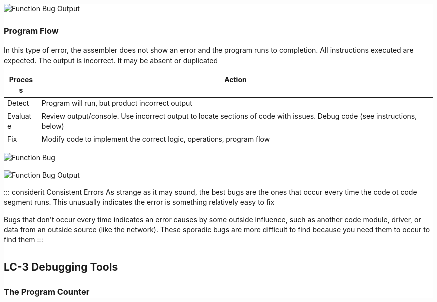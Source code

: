 ![Function Bug Output](/images/AssemblyProgramming/Debugging/Functional_Console.png)

<QuestionMC question="What is the problem in the above code" answer='D' AChoice="'Init' is executed more than once" BChoice="PUTS is not an actual LC-3 function" CChoice="The message to print (positive) should be defined at the start of the program" DChoice="R0 is not loaded with the correct information" rightAnswerFeedback="Right! PUTS function requires R0 be loaded with the location of the first character to print...not the actual first character" wrongAnswerFeedback="Since the program runs to completion, we have to understand what each line of does is supposed to do. Reviewing the LC3-ISA.pdf, you notice that the PUTS function requires R0 be loaded with the location of the first character to print...not the actual first character"/>

### Program Flow

In this type of error, the assembler does not show an error and the program runs to completion. All instructions executed are expected. The output is incorrect. It may be absent or duplicated

| Process  | Action  |
| - | -|
| Detect   | Program will run, but product incorrect output |
| Evaluate | Review output/console. Use incorrect output to locate sections of code with issues. Debug code (see instructions, below) |
| Fix      | Modify code to implement the correct logic, operations, program flow |

![Function Bug](/images/AssemblyProgramming/Debugging/ProgramFlow.png)

![Function Bug Output](/images/AssemblyProgramming/Debugging/ProgramFlow_Console.png)

<QuestionMC question="What is the problem in the above code" answer='A' AChoice="After the 'Pos' message is printed, it needs to 'jump around' the 'Neg' message" BChoice="'positive' and 'negative' messages are next to each other in memory'" CChoice="There are 2 'TRAP PUTS' instructions the code" DChoice="'Init' code never runs'" rightAnswerFeedback="Right! After the 'positive' message is loaded and PUTS is called, the 'negative' message is loaded and printed...always" wrongAnswerFeedback="Since LC-3 does not have a built-in if/else, the code must purposfully execute the 'if' or 'else' code itself. After the 'positive' message is printed, the next line of code that executes is at line x3006, where the 'negative' message is loaded and printed. The code needs to skip this section by jumping around it"/>
 
::: considerit Consistent Errors
As strange as it may sound, the best bugs are the ones that occur every time the code ot code segment runs. This unusually indicates the error is something relatively easy to fix

Bugs that don't occur every time indicates an error causes by some outside influence, such as another code module, driver, or data from an outside source (like the network). These sporadic bugs are more difficult to find because you need them to occur to find them
:::

## LC-3 Debugging Tools

### The Program Counter
